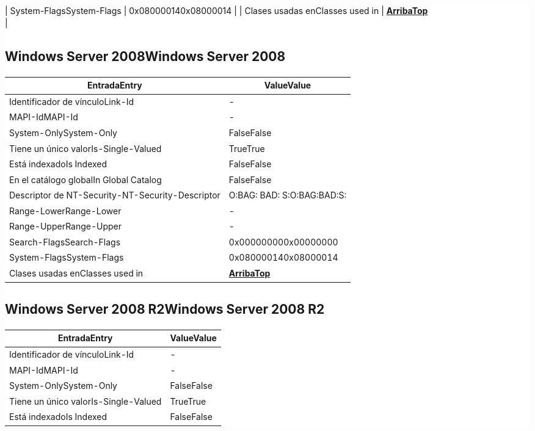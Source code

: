 | <span data-ttu-id="bda29-224">System-Flags</span><span class="sxs-lookup"><span data-stu-id="bda29-224">System-Flags</span></span>           | <span data-ttu-id="bda29-225">0x08000014</span><span class="sxs-lookup"><span data-stu-id="bda29-225">0x08000014</span></span>                      |
| <span data-ttu-id="bda29-226">Clases usadas en</span><span class="sxs-lookup"><span data-stu-id="bda29-226">Classes used in</span></span>        | [<span data-ttu-id="bda29-227">**Arriba**</span><span class="sxs-lookup"><span data-stu-id="bda29-227">**Top**</span></span>](c-top.md)<br/> |



## <a name="windows-server-2008"></a><span data-ttu-id="bda29-228">Windows Server 2008</span><span class="sxs-lookup"><span data-stu-id="bda29-228">Windows Server 2008</span></span>



| <span data-ttu-id="bda29-229">Entrada</span><span class="sxs-lookup"><span data-stu-id="bda29-229">Entry</span></span> | <span data-ttu-id="bda29-230">Value</span><span class="sxs-lookup"><span data-stu-id="bda29-230">Value</span></span> |
|------------------------|---------------------------------|
| <span data-ttu-id="bda29-231">Identificador de vínculo</span><span class="sxs-lookup"><span data-stu-id="bda29-231">Link-Id</span></span>                | \-                              |
| <span data-ttu-id="bda29-232">MAPI-Id</span><span class="sxs-lookup"><span data-stu-id="bda29-232">MAPI-Id</span></span>                | \-                              |
| <span data-ttu-id="bda29-233">System-Only</span><span class="sxs-lookup"><span data-stu-id="bda29-233">System-Only</span></span>            | <span data-ttu-id="bda29-234">False</span><span class="sxs-lookup"><span data-stu-id="bda29-234">False</span></span>                           |
| <span data-ttu-id="bda29-235">Tiene un único valor</span><span class="sxs-lookup"><span data-stu-id="bda29-235">Is-Single-Valued</span></span>       | <span data-ttu-id="bda29-236">True</span><span class="sxs-lookup"><span data-stu-id="bda29-236">True</span></span>                            |
| <span data-ttu-id="bda29-237">Está indexado</span><span class="sxs-lookup"><span data-stu-id="bda29-237">Is Indexed</span></span>             | <span data-ttu-id="bda29-238">False</span><span class="sxs-lookup"><span data-stu-id="bda29-238">False</span></span>                           |
| <span data-ttu-id="bda29-239">En el catálogo global</span><span class="sxs-lookup"><span data-stu-id="bda29-239">In Global Catalog</span></span>      | <span data-ttu-id="bda29-240">False</span><span class="sxs-lookup"><span data-stu-id="bda29-240">False</span></span>                           |
| <span data-ttu-id="bda29-241">Descriptor de NT-Security-</span><span class="sxs-lookup"><span data-stu-id="bda29-241">NT-Security-Descriptor</span></span> | <span data-ttu-id="bda29-242">O:BAG: BAD: S:</span><span class="sxs-lookup"><span data-stu-id="bda29-242">O:BAG:BAD:S:</span></span>                    |
| <span data-ttu-id="bda29-243">Range-Lower</span><span class="sxs-lookup"><span data-stu-id="bda29-243">Range-Lower</span></span>            | \-                              |
| <span data-ttu-id="bda29-244">Range-Upper</span><span class="sxs-lookup"><span data-stu-id="bda29-244">Range-Upper</span></span>            | \-                              |
| <span data-ttu-id="bda29-245">Search-Flags</span><span class="sxs-lookup"><span data-stu-id="bda29-245">Search-Flags</span></span>           | <span data-ttu-id="bda29-246">0x00000000</span><span class="sxs-lookup"><span data-stu-id="bda29-246">0x00000000</span></span>                      |
| <span data-ttu-id="bda29-247">System-Flags</span><span class="sxs-lookup"><span data-stu-id="bda29-247">System-Flags</span></span>           | <span data-ttu-id="bda29-248">0x08000014</span><span class="sxs-lookup"><span data-stu-id="bda29-248">0x08000014</span></span>                      |
| <span data-ttu-id="bda29-249">Clases usadas en</span><span class="sxs-lookup"><span data-stu-id="bda29-249">Classes used in</span></span>        | [<span data-ttu-id="bda29-250">**Arriba**</span><span class="sxs-lookup"><span data-stu-id="bda29-250">**Top**</span></span>](c-top.md)<br/> |



## <a name="windows-server-2008-r2"></a><span data-ttu-id="bda29-251">Windows Server 2008 R2</span><span class="sxs-lookup"><span data-stu-id="bda29-251">Windows Server 2008 R2</span></span>



| <span data-ttu-id="bda29-252">Entrada</span><span class="sxs-lookup"><span data-stu-id="bda29-252">Entry</span></span> | <span data-ttu-id="bda29-253">Value</span><span class="sxs-lookup"><span data-stu-id="bda29-253">Value</span></span> |
|------------------------|---------------------------------|
| <span data-ttu-id="bda29-254">Identificador de vínculo</span><span class="sxs-lookup"><span data-stu-id="bda29-254">Link-Id</span></span>                | \-                              |
| <span data-ttu-id="bda29-255">MAPI-Id</span><span class="sxs-lookup"><span data-stu-id="bda29-255">MAPI-Id</span></span>                | \-                              |
| <span data-ttu-id="bda29-256">System-Only</span><span class="sxs-lookup"><span data-stu-id="bda29-256">System-Only</span></span>            | <span data-ttu-id="bda29-257">False</span><span class="sxs-lookup"><span data-stu-id="bda29-257">False</span></span>                           |
| <span data-ttu-id="bda29-258">Tiene un único valor</span><span class="sxs-lookup"><span data-stu-id="bda29-258">Is-Single-Valued</span></span>       | <span data-ttu-id="bda29-259">True</span><span class="sxs-lookup"><span data-stu-id="bda29-259">True</span></span>                            |
| <span data-ttu-id="bda29-260">Está indexado</span><span class="sxs-lookup"><span data-stu-id="bda29-260">Is Indexed</span></span>             | <span data-ttu-id="bda29-261">False</span><span class="sxs-lookup"><span data-stu-id="bda29-261">False</span></span>                           |